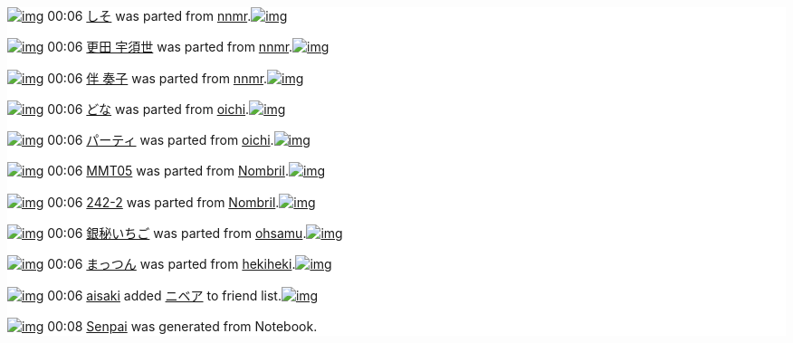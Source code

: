 [![img](http://www.deviantsart.com/178ijpl.png)](http://www.barcodekanojo.com/kanojo/60521/%E3%81%97%E3%81%9D) 00:06 [しそ](http://www.barcodekanojo.com/kanojo/60521/%E3%81%97%E3%81%9D) was parted from [nnmr](http://www.barcodekanojo.com/kanojo/60521/%E3%81%97%E3%81%9D).[![img](http://www.deviantsart.com/26goh00.jpeg)](http://www.barcodekanojo.com/user/30450/nnmr) 

[![img](http://www.deviantsart.com/2jlju67.png)](http://www.barcodekanojo.com/kanojo/1022845/%E6%9B%B4%E7%94%B0%20%E5%AE%87%E9%A0%88%E4%B8%96) 00:06 [更田 宇須世](http://www.barcodekanojo.com/kanojo/1022845/%E6%9B%B4%E7%94%B0%20%E5%AE%87%E9%A0%88%E4%B8%96) was parted from [nnmr](http://www.barcodekanojo.com/kanojo/1022845/%E6%9B%B4%E7%94%B0%20%E5%AE%87%E9%A0%88%E4%B8%96).[![img](http://www.deviantsart.com/26goh00.jpeg)](http://www.barcodekanojo.com/user/30450/nnmr) 

[![img](http://www.deviantsart.com/1f1e7q0.png)](http://www.barcodekanojo.com/kanojo/2542187/%E4%BC%B4%20%E5%A5%8F%E5%AD%90) 00:06 [伴 奏子](http://www.barcodekanojo.com/kanojo/2542187/%E4%BC%B4%20%E5%A5%8F%E5%AD%90) was parted from [nnmr](http://www.barcodekanojo.com/kanojo/2542187/%E4%BC%B4%20%E5%A5%8F%E5%AD%90).[![img](http://www.deviantsart.com/26goh00.jpeg)](http://www.barcodekanojo.com/user/30450/nnmr) 

[![img](http://www.deviantsart.com/2f72pi7.png)](http://www.barcodekanojo.com/kanojo/2561782/%E3%81%A9%E3%81%AA) 00:06 [どな](http://www.barcodekanojo.com/kanojo/2561782/%E3%81%A9%E3%81%AA) was parted from [oichi](http://www.barcodekanojo.com/kanojo/2561782/%E3%81%A9%E3%81%AA).[![img](http://www.deviantsart.com/2js26ki.jpeg)](http://www.barcodekanojo.com/user/16621/oichi) 

[![img](http://www.deviantsart.com/n4dd8r.png)](http://www.barcodekanojo.com/kanojo/2578783/%E3%83%91%E3%83%BC%E3%83%86%E3%82%A3) 00:06 [パーティ](http://www.barcodekanojo.com/kanojo/2578783/%E3%83%91%E3%83%BC%E3%83%86%E3%82%A3) was parted from [oichi](http://www.barcodekanojo.com/kanojo/2578783/%E3%83%91%E3%83%BC%E3%83%86%E3%82%A3).[![img](http://www.deviantsart.com/2js26ki.jpeg)](http://www.barcodekanojo.com/user/16621/oichi) 

[![img](http://www.deviantsart.com/tfoi6r.png)](http://www.barcodekanojo.com/kanojo/2798041/MMT05) 00:06 [MMT05](http://www.barcodekanojo.com/kanojo/2798041/MMT05) was parted from [Nombril](http://www.barcodekanojo.com/kanojo/2798041/MMT05).[![img](http://www.deviantsart.com/mruj81.jpeg)](http://www.barcodekanojo.com/user/256964/Nombril) 

[![img](http://www.deviantsart.com/1g0q5hs.png)](http://www.barcodekanojo.com/kanojo/2840367/242-2) 00:06 [242-2](http://www.barcodekanojo.com/kanojo/2840367/242-2) was parted from [Nombril](http://www.barcodekanojo.com/kanojo/2840367/242-2).[![img](http://www.deviantsart.com/mruj81.jpeg)](http://www.barcodekanojo.com/user/256964/Nombril) 

[![img](http://www.deviantsart.com/10cekeb.png)](http://www.barcodekanojo.com/kanojo/2863997/%E9%8A%80%E7%A7%98%E3%81%84%E3%81%A1%E3%81%94) 00:06 [銀秘いちご](http://www.barcodekanojo.com/kanojo/2863997/%E9%8A%80%E7%A7%98%E3%81%84%E3%81%A1%E3%81%94) was parted from [ohsamu](http://www.barcodekanojo.com/kanojo/2863997/%E9%8A%80%E7%A7%98%E3%81%84%E3%81%A1%E3%81%94).[![img](http://www.deviantsart.com/1s5ghuf.jpeg)](http://www.barcodekanojo.com/user/202890/ohsamu) 

[![img](http://www.deviantsart.com/231l7hq.png)](http://www.barcodekanojo.com/kanojo/29929/%E3%81%BE%E3%81%A3%E3%81%A4%E3%82%93) 00:06 [まっつん](http://www.barcodekanojo.com/kanojo/29929/%E3%81%BE%E3%81%A3%E3%81%A4%E3%82%93) was parted from [hekiheki](http://www.barcodekanojo.com/kanojo/29929/%E3%81%BE%E3%81%A3%E3%81%A4%E3%82%93).[![img](http://www.deviantsart.com/2e0rfvv.jpeg)](http://www.barcodekanojo.com/user/14306/hekiheki) 

[![img](http://www.deviantsart.com/1k3c6f6.jpeg)](http://www.barcodekanojo.com/user/400641/aisaki) 00:06 [aisaki](http://www.barcodekanojo.com/user/400641/aisaki) added [ニベア](http://www.barcodekanojo.com/kanojo/31962/%E3%83%8B%E3%83%99%E3%82%A2) to friend list.[![img](http://www.deviantsart.com/r0n0i1.png)](http://www.barcodekanojo.com/kanojo/31962/%E3%83%8B%E3%83%99%E3%82%A2) 

[![img](http://www.deviantsart.com/progvn.png)](http://www.barcodekanojo.com/kanojo/2918763/Senpai) 00:08 [Senpai](http://www.barcodekanojo.com/kanojo/2918763/Senpai) was generated from Notebook.
